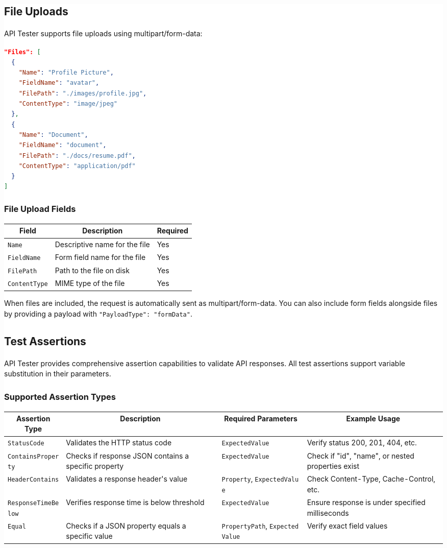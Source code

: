 ## File Uploads

API Tester supports file uploads using multipart/form-data:

```json
"Files": [
  {
    "Name": "Profile Picture",
    "FieldName": "avatar",
    "FilePath": "./images/profile.jpg",
    "ContentType": "image/jpeg"
  },
  {
    "Name": "Document",
    "FieldName": "document",
    "FilePath": "./docs/resume.pdf",
    "ContentType": "application/pdf"
  }
]
```

### File Upload Fields

| Field | Description | Required |
|-------|-------------|----------|
| `Name` | Descriptive name for the file | Yes |
| `FieldName` | Form field name for the file | Yes |
| `FilePath` | Path to the file on disk | Yes |
| `ContentType` | MIME type of the file | Yes |

When files are included, the request is automatically sent as multipart/form-data. You can also include form fields alongside files by providing a payload with `"PayloadType": "formData"`.

## Test Assertions

API Tester provides comprehensive assertion capabilities to validate API responses. All test assertions support variable substitution in their parameters.

### Supported Assertion Types

| Assertion Type | Description | Required Parameters | Example Usage |
|----------------|-------------|---------------------|--------------|
| `StatusCode` | Validates the HTTP status code | `ExpectedValue` | Verify status 200, 201, 404, etc. |
| `ContainsProperty` | Checks if response JSON contains a specific property | `ExpectedValue` | Check if "id", "name", or nested properties exist |
| `HeaderContains` | Validates a response header's value | `Property`, `ExpectedValue` | Check Content-Type, Cache-Control, etc. |
| `ResponseTimeBelow` | Verifies response time is below threshold | `ExpectedValue` | Ensure response is under specified milliseconds |
| `Equal` | Checks if a JSON property equals a specific value | `PropertyPath`, `ExpectedValue` | Verify exact field values |
